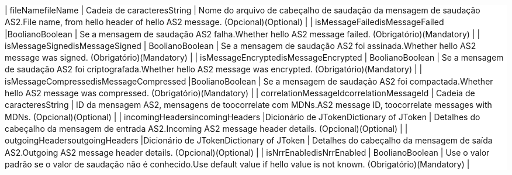 | <span data-ttu-id="6409f-142">fileName</span><span class="sxs-lookup"><span data-stu-id="6409f-142">fileName</span></span> | <span data-ttu-id="6409f-143">Cadeia de caracteres</span><span class="sxs-lookup"><span data-stu-id="6409f-143">String</span></span> | <span data-ttu-id="6409f-144">Nome do arquivo de cabeçalho de saudação da mensagem de saudação AS2.</span><span class="sxs-lookup"><span data-stu-id="6409f-144">File name, from hello header of hello AS2 message.</span></span> <span data-ttu-id="6409f-145">(Opcional)</span><span class="sxs-lookup"><span data-stu-id="6409f-145">(Optional)</span></span> |
| <span data-ttu-id="6409f-146">isMessageFailed</span><span class="sxs-lookup"><span data-stu-id="6409f-146">isMessageFailed</span></span> |<span data-ttu-id="6409f-147">Booliano</span><span class="sxs-lookup"><span data-stu-id="6409f-147">Boolean</span></span> | <span data-ttu-id="6409f-148">Se a mensagem de saudação AS2 falha.</span><span class="sxs-lookup"><span data-stu-id="6409f-148">Whether hello AS2 message failed.</span></span> <span data-ttu-id="6409f-149">(Obrigatório)</span><span class="sxs-lookup"><span data-stu-id="6409f-149">(Mandatory)</span></span> |
| <span data-ttu-id="6409f-150">isMessageSigned</span><span class="sxs-lookup"><span data-stu-id="6409f-150">isMessageSigned</span></span> | <span data-ttu-id="6409f-151">Booliano</span><span class="sxs-lookup"><span data-stu-id="6409f-151">Boolean</span></span> | <span data-ttu-id="6409f-152">Se a mensagem de saudação AS2 foi assinada.</span><span class="sxs-lookup"><span data-stu-id="6409f-152">Whether hello AS2 message was signed.</span></span> <span data-ttu-id="6409f-153">(Obrigatório)</span><span class="sxs-lookup"><span data-stu-id="6409f-153">(Mandatory)</span></span> |
| <span data-ttu-id="6409f-154">isMessageEncrypted</span><span class="sxs-lookup"><span data-stu-id="6409f-154">isMessageEncrypted</span></span> | <span data-ttu-id="6409f-155">Booliano</span><span class="sxs-lookup"><span data-stu-id="6409f-155">Boolean</span></span> | <span data-ttu-id="6409f-156">Se a mensagem de saudação AS2 foi criptografada.</span><span class="sxs-lookup"><span data-stu-id="6409f-156">Whether hello AS2 message was encrypted.</span></span> <span data-ttu-id="6409f-157">(Obrigatório)</span><span class="sxs-lookup"><span data-stu-id="6409f-157">(Mandatory)</span></span> |
| <span data-ttu-id="6409f-158">isMessageCompressed</span><span class="sxs-lookup"><span data-stu-id="6409f-158">isMessageCompressed</span></span> |<span data-ttu-id="6409f-159">Booliano</span><span class="sxs-lookup"><span data-stu-id="6409f-159">Boolean</span></span> | <span data-ttu-id="6409f-160">Se a mensagem de saudação AS2 foi compactada.</span><span class="sxs-lookup"><span data-stu-id="6409f-160">Whether hello AS2 message was compressed.</span></span> <span data-ttu-id="6409f-161">(Obrigatório)</span><span class="sxs-lookup"><span data-stu-id="6409f-161">(Mandatory)</span></span> |
| <span data-ttu-id="6409f-162">correlationMessageId</span><span class="sxs-lookup"><span data-stu-id="6409f-162">correlationMessageId</span></span> | <span data-ttu-id="6409f-163">Cadeia de caracteres</span><span class="sxs-lookup"><span data-stu-id="6409f-163">String</span></span> | <span data-ttu-id="6409f-164">ID da mensagem AS2, mensagens de toocorrelate com MDNs.</span><span class="sxs-lookup"><span data-stu-id="6409f-164">AS2 message ID, toocorrelate messages with MDNs.</span></span> <span data-ttu-id="6409f-165">(Opcional)</span><span class="sxs-lookup"><span data-stu-id="6409f-165">(Optional)</span></span> |
| <span data-ttu-id="6409f-166">incomingHeaders</span><span class="sxs-lookup"><span data-stu-id="6409f-166">incomingHeaders</span></span> |<span data-ttu-id="6409f-167">Dicionário de JToken</span><span class="sxs-lookup"><span data-stu-id="6409f-167">Dictionary of JToken</span></span> | <span data-ttu-id="6409f-168">Detalhes do cabeçalho da mensagem de entrada AS2.</span><span class="sxs-lookup"><span data-stu-id="6409f-168">Incoming AS2 message header details.</span></span> <span data-ttu-id="6409f-169">(Opcional)</span><span class="sxs-lookup"><span data-stu-id="6409f-169">(Optional)</span></span> |
| <span data-ttu-id="6409f-170">outgoingHeaders</span><span class="sxs-lookup"><span data-stu-id="6409f-170">outgoingHeaders</span></span> |<span data-ttu-id="6409f-171">Dicionário de JToken</span><span class="sxs-lookup"><span data-stu-id="6409f-171">Dictionary of JToken</span></span> | <span data-ttu-id="6409f-172">Detalhes do cabeçalho da mensagem de saída AS2.</span><span class="sxs-lookup"><span data-stu-id="6409f-172">Outgoing AS2 message header details.</span></span> <span data-ttu-id="6409f-173">(Opcional)</span><span class="sxs-lookup"><span data-stu-id="6409f-173">(Optional)</span></span> |
| <span data-ttu-id="6409f-174">isNrrEnabled</span><span class="sxs-lookup"><span data-stu-id="6409f-174">isNrrEnabled</span></span> | <span data-ttu-id="6409f-175">Booliano</span><span class="sxs-lookup"><span data-stu-id="6409f-175">Boolean</span></span> | <span data-ttu-id="6409f-176">Use o valor padrão se o valor de saudação não é conhecido.</span><span class="sxs-lookup"><span data-stu-id="6409f-176">Use default value if hello value is not known.</span></span> <span data-ttu-id="6409f-177">(Obrigatório)</span><span class="sxs-lookup"><span data-stu-id="6409f-177">(Mandatory)</span></span> |